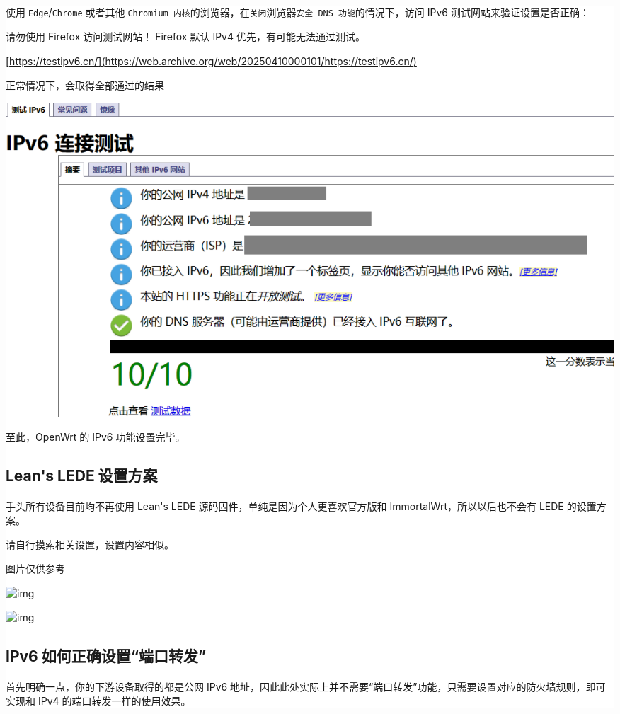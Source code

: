 

使用 `Edge`/`Chrome` 或者其他 `Chromium 内核`的浏览器，在`关闭`浏览器`安全 DNS 功能`的情况下，访问 IPv6 测试网站来验证设置是否正确：

请勿使用 Firefox 访问测试网站！ Firefox 默认 IPv4 优先，有可能无法通过测试。

[https://testipv6.cn/](https://web.archive.org/web/20250410000101/https://testipv6.cn/)

正常情况下，会取得全部通过的结果

![img](/pics/ipv6test.png)

至此，OpenWrt 的 IPv6 功能设置完毕。

## Lean's LEDE 设置方案



手头所有设备目前均不再使用 Lean's LEDE 源码固件，单纯是因为个人更喜欢官方版和 ImmortalWrt，所以以后也不会有 LEDE 的设置方案。

请自行摸索相关设置，设置内容相似。

图片仅供参考

![img](https://web.archive.org/web/20250410000101im_/https://github.com/Aethersailor/Custom_OpenClash_Rules/raw/main/doc/ipv6/lede/pics/lede6-1.png)

![img](https://web.archive.org/web/20250410000101im_/https://github.com/Aethersailor/Custom_OpenClash_Rules/raw/main/doc/ipv6/lede/pics/dhcpv6.png)

## IPv6 如何正确设置“端口转发”



首先明确一点，你的下游设备取得的都是公网 IPv6 地址，因此此处实际上并不需要“端口转发”功能，只需要设置对应的防火墙规则，即可实现和 IPv4 的端口转发一样的使用效果。
